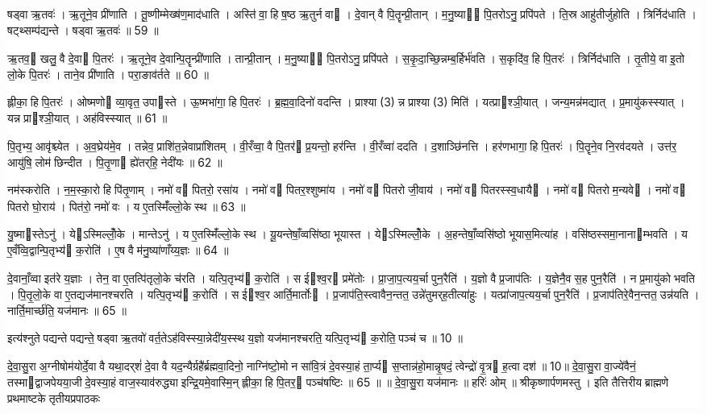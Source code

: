 षड्वा ऋ॒तवः॑ । ऋ॒तूने॒व प्री॑णाति । तू॒ष्णीम्मेख्ष॑ण॒माद॑धाति । अस्ति॑ वा॒ हि ष॒ष्ठ ऋ॒तुर्न वा । दे॒वान् वै पि॒तॄन्प्री॒तान् । म॒नु॒ष्या पि॒तरोऽनु॒ प्रपि॑पते । ति॒स्र आहु॑तीर्जुहोति । त्रिर्निद॑धाति । षट्थ्सम्प॑द्यन्ते । षड्वा ऋ॒तवः॑ ॥ 59 ॥

ऋ॒तव॒ खलु॒ वै दे॒वा पि॒तरः॑ । ऋ॒तूने॒व दे॒वान्पि॒तॄन्प्री॑णाति । तान्प्री॒तान् । म॒नु॒ष्या पि॒तरोऽनु॒ प्रपि॑पते । स॒कृ॒दा॒च्छि॒न्नम्ब॒र्हिर्भ॑वति । स॒कृदि॑व॒ हि पि॒तरः॑ । त्रिर्निद॑धाति । तृ॒तीये॒ वा इ॒तो लो॒के पि॒तरः॑ । ताने॒व प्री॑णाति । परा॒ङाव॑र्तते ॥ 60 ॥

ह्लीका॒ हि पि॒तरः॑ । ओष्मणो व्या॒वृत॒ उपास्ते । ऊ॒ष्मभा॑गा॒ हि पि॒तरः॑ । ब्र॒ह्म॒वा॒दिनो॑ वदन्ति । प्राश्या (3) न्न प्राश्या (3) मिति॑ । यत्प्राश्ञी॒यात् । जन्य॒मन्न॑मद्यात् । प्र॒मायु॑कस्स्यात् । यन्न प्राश्ञी॒यात् । अह॑विस्स्यात् ॥ 61 ॥

पि॒तृभ्य॒ आवृ॑श्च्येत । अ॒व॒घ्रेय॑मे॒व । तन्नेव॒ प्राशि॑त॒न्नेवाप्रा॑शितम् । वी॒रँव्वा॒ वै पि॒तर॑ प्र॒यन्तो॒ हर॑न्ति । वी॒रँव्वा॑ ददति । द॒शाञ्छि॑नत्ति । हर॑णभागा॒ हि पि॒तरः॑ । पि॒तॄने॒व नि॒रव॑दयते । उत्त॑र॒ आयु॑षि॒ लोम॑ छिन्दीत । पि॒तृ॒णा ह्ये॑तर्‌हि॒ नेदी॑यः ॥ 62 ॥

नम॑स्करोति । न॒म॒स्का॒रो हि पि॑तृ॒णाम् । नमो॑ व पितरो॒ रसा॑य । नमो॑ व पितर॒श्शुष्मा॑य । नमो॑ व पितरो जी॒वाय॑ । नमो॑ व पितरस्स्व॒धायै । नमो॑ व पितरो म॒न्यवे । नमो॑ व पितरो घो॒राय॑ । पित॑रो॒ नमो॑ वः । य ए॒तस्मिँ॑ल्लो॒के स्थ ॥ 63 ॥

यु॒ष्मास्तेऽनु॑ । येऽस्मिल्लोँ॒के । मान्तेऽनु॑ । य ए॒तस्मिँ॑ल्लो॒के स्थ । यू॒यन्तेषाँ॒व्वसि॑ष्ठा भूयास्त । येऽस्मिल्लोँ॒के । अ॒हन्तेषाँ॒व्वसि॑ष्ठो भूयास॒मित्या॑ह । वसि॑ष्ठस्समा॒नानाम्भवति । य ए॒वँव्वि॒द्वान्पि॒तृभ्य॑ क॒रोति॑ । ए॒ष वै म॑नु॒ष्या॑णाँय्य॒ज्ञः ॥ 64 ॥

दे॒वानाँ॒व्वा इत॑रे य॒ज्ञाः । तेन॒ वा ए॒तत्पि॑तृलो॒के च॑रति । यत्पि॒तृभ्य॑ क॒रोति॑ । स ईश्व॒र प्रमे॑तोः । प्रा॒जा॒प॒त्यय॒र्चा पुन॒रैति॑ । य॒ज्ञो वै प्र॒जाप॑तिः । य॒ज्ञेनै॒व स॒ह पुन॒रैति॑ । न प्र॒मायु॑को भवति । पि॒तृ॒लो॒के वा ए॒तद्यज॑मानश्चरति । यत्पि॒तृभ्य॑ क॒रोति॑ । स ईश्व॒र आर्ति॒मार्तोः । प्र॒जाप॑ति॒स्त्वावैन॒न्तत॒ उन्ने॑तुमर्‌ह॒तीत्या॑हुः । यत्प्रा॑जाप॒त्यय॒र्चा पुन॒रैति॑ । प्र॒जाप॑तिरे॒वैन॒न्तत॒ उन्न॑यति । नार्ति॒मार्च्छ॑ति॒ यज॑मानः ॥ 65 ॥

इत्य॑श्नुते पद्यन्ते पद्यन्ते॒ षड्वा ऋ॒तवो॑ वर्त॒तेऽह॑विस्स्या॒न्नेदी॑य॒स्स्थ य॒ज्ञो यज॑मानश्चरति॒ यत्पि॒तृभ्य॑ क॒रोति॒ पञ्च॑ च ॥ 10 ॥

दे॒वा॒सु॒रा अ॒ग्नीषोम॑योर्दे॒वा वै यथा॒दर्‌शं॑ दे॒वा वै यद॒न्यैर्ग्रहै॑र्ब्रह्मवा॒दिनो॒ नाग्नि॑ष्टो॒मो न सा॑वि॒त्रं दे॒वस्या॒हं ता॒र्प्य स॒प्तान्न॑हो॒मान्नृ॒षदं॒ त्वेन्द्रो॑ वृ॒त्र ह॒त्वा दश॑ ॥ 10॥ दे॒वा॒सु॒रा वा॒ज्ये॑वैनं॒ तस्माद्वाजपेयया॒जी दे॒वस्या॒हं वाज॒स्याव॑रुद्ध्या इन्द्रि॒यमे॒वास्मि॒न् ह्लीका॒ हि पि॒तर॒ पञ्च॑षष्टिः ॥ 65 ॥ ॥ दे॒वा॒सु॒रा यज॑मानः ॥ हरिः॑ ओम् ॥ श्रीकृष्णार्पणमस्तु । इति तैत्तिरीय ब्राह्मणे प्रथमाष्टके तृतीयप्रपाठकः


